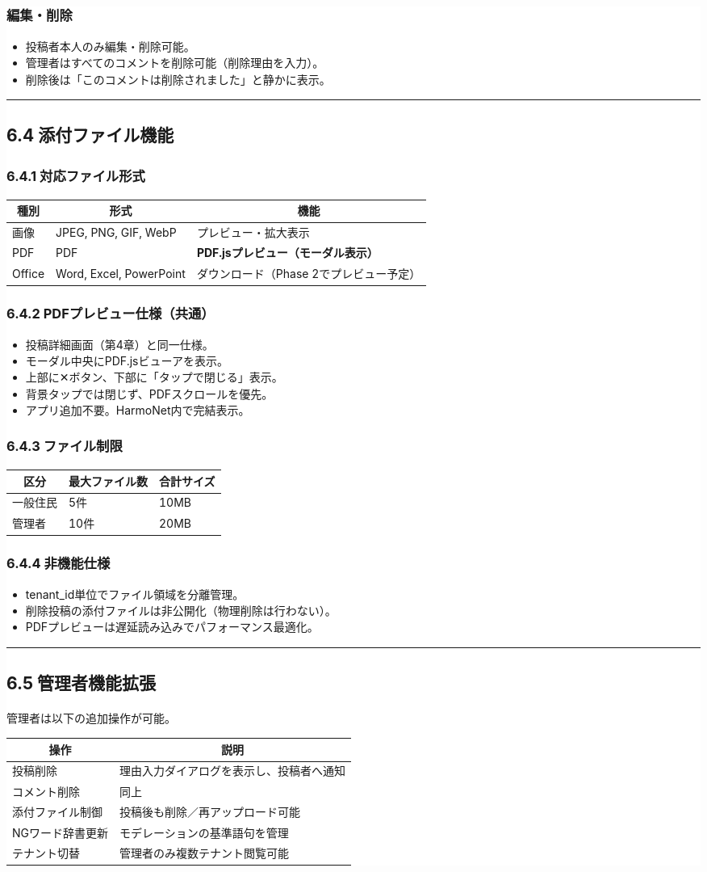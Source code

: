 ### 編集・削除
- 投稿者本人のみ編集・削除可能。  
- 管理者はすべてのコメントを削除可能（削除理由を入力）。  
- 削除後は「このコメントは削除されました」と静かに表示。  

---

## 6.4 添付ファイル機能

### 6.4.1 対応ファイル形式
| 種別 | 形式 | 機能 |
|------|------|------|
| 画像 | JPEG, PNG, GIF, WebP | プレビュー・拡大表示 |
| PDF | PDF | **PDF.jsプレビュー（モーダル表示）** |
| Office | Word, Excel, PowerPoint | ダウンロード（Phase 2でプレビュー予定） |

### 6.4.2 PDFプレビュー仕様（共通）
- 投稿詳細画面（第4章）と同一仕様。  
- モーダル中央にPDF.jsビューアを表示。  
- 上部に✕ボタン、下部に「タップで閉じる」表示。  
- 背景タップでは閉じず、PDFスクロールを優先。  
- アプリ追加不要。HarmoNet内で完結表示。  

### 6.4.3 ファイル制限
| 区分 | 最大ファイル数 | 合計サイズ |
|------|----------------|------------|
| 一般住民 | 5件 | 10MB |
| 管理者 | 10件 | 20MB |

### 6.4.4 非機能仕様
- tenant_id単位でファイル領域を分離管理。  
- 削除投稿の添付ファイルは非公開化（物理削除は行わない）。  
- PDFプレビューは遅延読み込みでパフォーマンス最適化。  

---

## 6.5 管理者機能拡張

管理者は以下の追加操作が可能。  

| 操作 | 説明 |
|------|------|
| 投稿削除 | 理由入力ダイアログを表示し、投稿者へ通知 |
| コメント削除 | 同上 |
| 添付ファイル制御 | 投稿後も削除／再アップロード可能 |
| NGワード辞書更新 | モデレーションの基準語句を管理 |
| テナント切替 | 管理者のみ複数テナント閲覧可能 |
